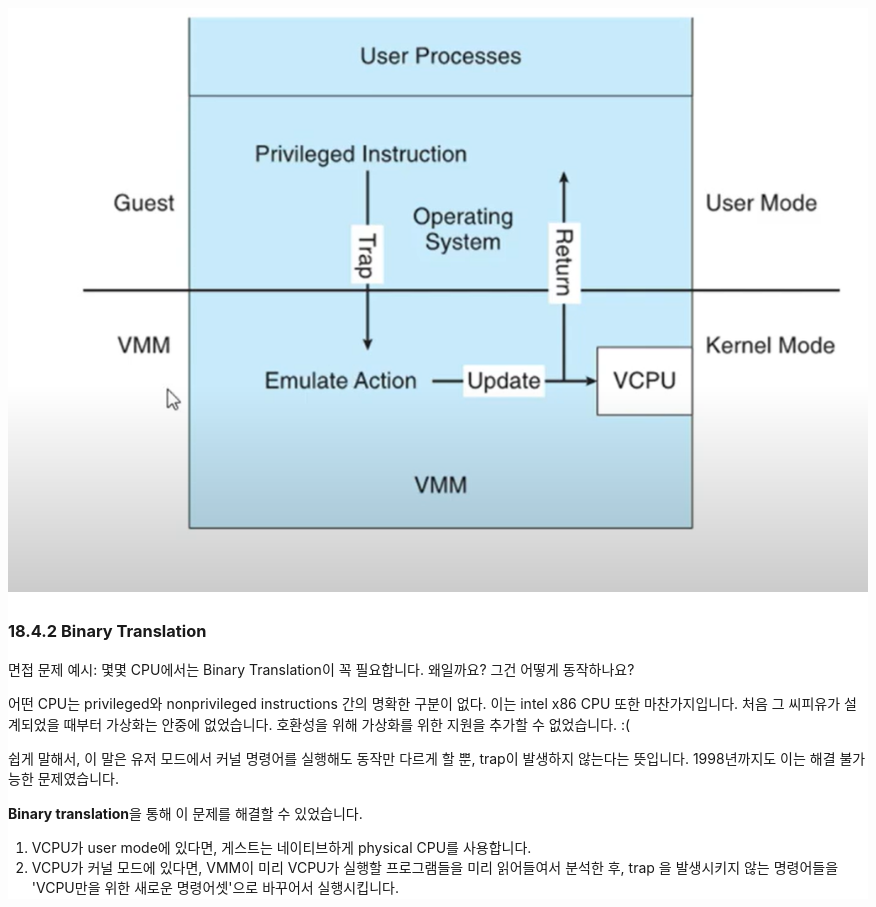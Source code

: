 ![](attachments/Pasted%20image%2020230520125937.png)

### 18.4.2 Binary Translation

면접 문제 예시: 몇몇 CPU에서는 Binary Translation이 꼭 필요합니다. 왜일까요? 그건 어떻게 동작하나요?

어떤 CPU는 privileged와 nonprivileged instructions 간의 명확한 구분이 없다. 이는 intel x86 CPU 또한 마찬가지입니다. 처음 그 씨피유가 설계되었을 때부터 가상화는 안중에 없었습니다. 호환성을 위해 가상화를 위한 지원을 추가할 수 없었습니다. :(

쉽게 말해서, 이 말은 유저 모드에서 커널 명령어를 실행해도 동작만 다르게 할 뿐, trap이 발생하지 않는다는 뜻입니다. 1998년까지도 이는 해결 불가능한 문제였습니다.

**Binary translation**을 통해 이 문제를 해결할 수 있었습니다. 

1. VCPU가 user mode에 있다면, 게스트는 네이티브하게 physical CPU를 사용합니다.
2. VCPU가 커널 모드에 있다면, VMM이 미리 VCPU가 실행할 프로그램들을 미리 읽어들여서 분석한 후, trap 을 발생시키지 않는 명령어들을 'VCPU만을 위한 새로운 명령어셋'으로 바꾸어서 실행시킵니다. 
